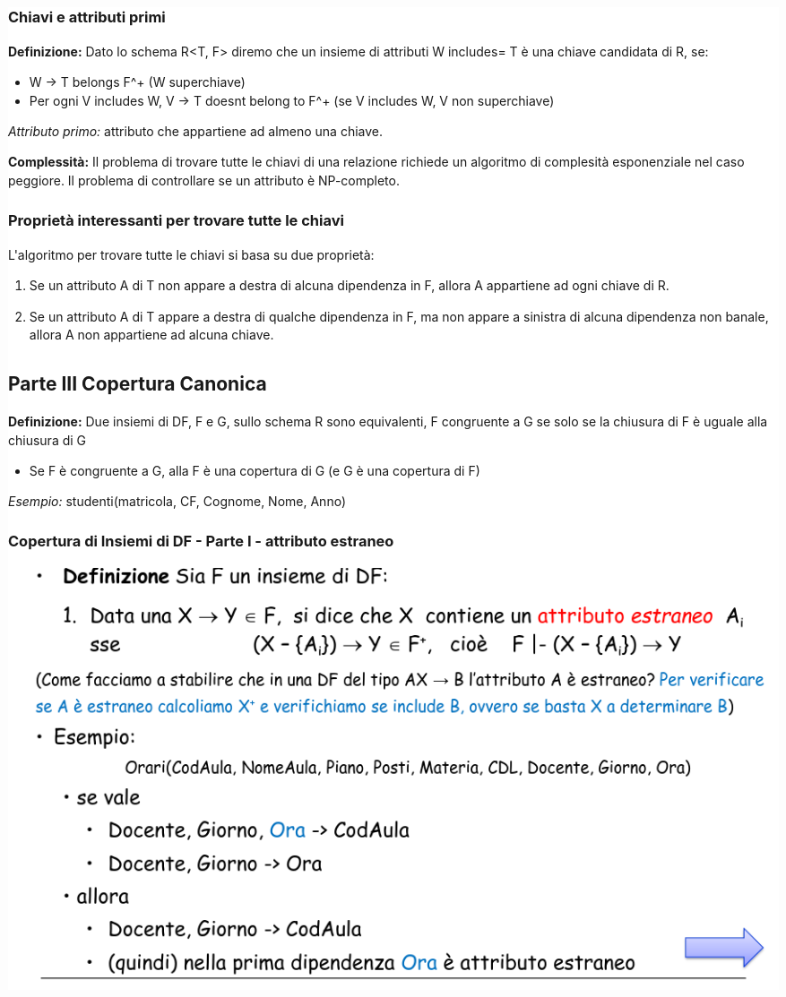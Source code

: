 ### Chiavi e attributi primi

**Definizione:** Dato lo schema R<T, F> diremo che un insieme di attributi W includes= T è una chiave candidata di R, se:

- W -> T belongs F^+ (W superchiave)
- Per ogni V includes W, V -> T doesnt belong to F^+ (se V includes W, V non superchiave)

_Attributo primo:_ attributo che appartiene ad almeno una chiave.

**Complessità:**
Il problema di trovare tutte le chiavi di una relazione richiede un algoritmo di complesità esponenziale nel caso peggiore.
Il problema di controllare se un attributo è NP-completo.

### Proprietà interessanti per trovare tutte le chiavi

L'algoritmo per trovare tutte le chiavi si basa su due proprietà:

1. Se un attributo A di T non appare a destra di alcuna dipendenza in F, allora A appartiene ad ogni chiave di R.

2. Se un attributo A di T appare a destra di qualche dipendenza in F, ma non appare a sinistra di alcuna dipendenza non banale, allora A non appartiene ad alcuna chiave.

## Parte III Copertura Canonica

**Definizione:** Due insiemi di DF, F e G, sullo schema R sono equivalenti,
F congruente a G se solo se la chiusura di F è uguale alla chiusura di G

- Se F è congruente a G, alla F è una copertura di G (e G è una copertura di F)

_Esempio:_ studenti(matricola, CF, Cognome, Nome, Anno)

### Copertura di Insiemi di DF - Parte I - attributo estraneo

<p align="center">
  <img src="./assets/bd-9-8.png" alt="is" />
</p>
